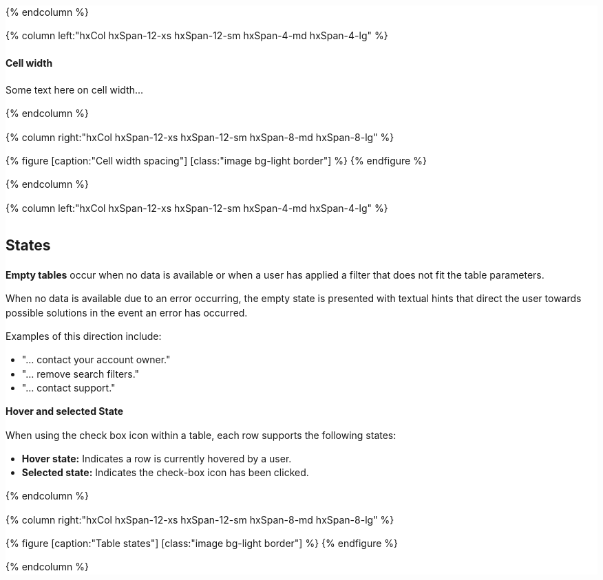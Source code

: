 {% endcolumn %}

</div>

</section>

<section class="static-section" markdown="1">

<div class="hxRow" markdown="1">

{% column left:"hxCol hxSpan-12-xs hxSpan-12-sm hxSpan-4-md hxSpan-4-lg" %}

#### Cell width

Some text here on cell width...

{% endcolumn %}

{% column right:"hxCol hxSpan-12-xs hxSpan-12-sm hxSpan-8-md hxSpan-8-lg" %}

{% figure [caption:"Cell width spacing"] [class:"image bg-light border"] %}
<embed src="{{site.url}}/assets/images/components/tables/basic-tables/tables-loading.svg"/>
{% endfigure %}

{% endcolumn %}

</div>

</section>

<section class="static-section" markdown="1">

<div class="hxRow" markdown="1">

{% column left:"hxCol hxSpan-12-xs hxSpan-12-sm hxSpan-4-md hxSpan-4-lg" %}

## States

**Empty tables** occur when no data is available or when a user has applied a filter that does not fit the table parameters.

When no data is available due to an error occurring, the empty state is presented with textual hints that direct the user towards possible solutions in the event an error has occurred.

Examples of this direction include:

- "… contact your account owner."
- "… remove search filters."
- "… contact support."

**Hover and selected State**

When using the check box icon within a table, each row supports the following states:

- **Hover state:** Indicates a row is currently hovered by a user.
- **Selected state:** Indicates the check-box icon has been clicked.

{% endcolumn %}

{% column right:"hxCol hxSpan-12-xs hxSpan-12-sm hxSpan-8-md hxSpan-8-lg" %}

{% figure [caption:"Table states"] [class:"image bg-light border"] %}
<embed src="{{site.url}}/assets/images/components/tables/basic-tables/tables-empty.svg"/>
{% endfigure %}

{% endcolumn %}

</div>

</section>
